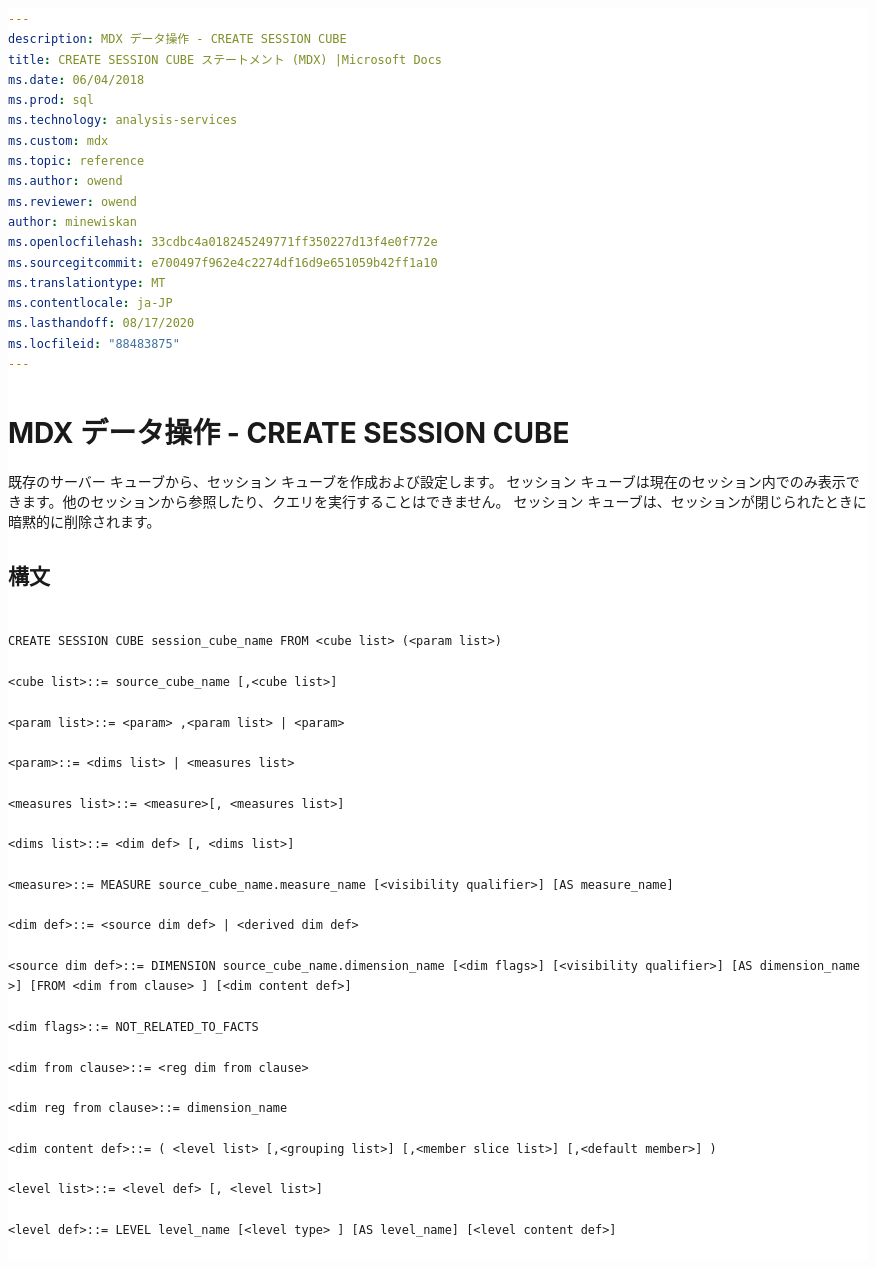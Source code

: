 ```yaml
---
description: MDX データ操作 - CREATE SESSION CUBE
title: CREATE SESSION CUBE ステートメント (MDX) |Microsoft Docs
ms.date: 06/04/2018
ms.prod: sql
ms.technology: analysis-services
ms.custom: mdx
ms.topic: reference
ms.author: owend
ms.reviewer: owend
author: minewiskan
ms.openlocfilehash: 33cdbc4a018245249771ff350227d13f4e0f772e
ms.sourcegitcommit: e700497f962e4c2274df16d9e651059b42ff1a10
ms.translationtype: MT
ms.contentlocale: ja-JP
ms.lasthandoff: 08/17/2020
ms.locfileid: "88483875"
---
```

# <a name="mdx-data-definition---create-session-cube"></a>MDX データ操作 - CREATE SESSION CUBE


  既存のサーバー キューブから、セッション キューブを作成および設定します。 セッション キューブは現在のセッション内でのみ表示できます。他のセッションから参照したり、クエリを実行することはできません。 セッション キューブは、セッションが閉じられたときに暗黙的に削除されます。  
  
## <a name="syntax"></a>構文  
  
```  
  
CREATE SESSION CUBE session_cube_name FROM <cube list> (<param list>)  
  
<cube list>::= source_cube_name [,<cube list>]  
  
<param list>::= <param> ,<param list> | <param>  
  
<param>::= <dims list> | <measures list>  
  
<measures list>::= <measure>[, <measures list>]   
  
<dims list>::= <dim def> [, <dims list>]  
  
<measure>::= MEASURE source_cube_name.measure_name [<visibility qualifier>] [AS measure_name]   
  
<dim def>::= <source dim def> | <derived dim def>  
  
<source dim def>::= DIMENSION source_cube_name.dimension_name [<dim flags>] [<visibility qualifier>] [AS dimension_name>] [FROM <dim from clause> ] [<dim content def>]  
  
<dim flags>::= NOT_RELATED_TO_FACTS   
  
<dim from clause>::= <reg dim from clause>   
  
<dim reg from clause>::= dimension_name  
  
<dim content def>::= ( <level list> [,<grouping list>] [,<member slice list>] [,<default member>] )  
  
<level list>::= <level def> [, <level list>]  
  
<level def>::= LEVEL level_name [<level type> ] [AS level_name] [<level content def>]  
  
```